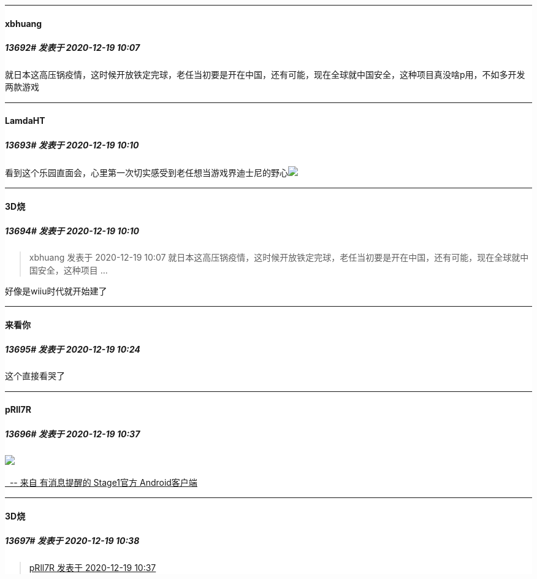 
-----

####  xbhuang  
##### 13692#       发表于 2020-12-19 10:07


就日本这高压锅疫情，这时候开放铁定完球，老任当初要是开在中国，还有可能，现在全球就中国安全，这种项目真没啥p用，不如多开发两款游戏


-----

####  LamdaHT  
##### 13693#       发表于 2020-12-19 10:10


看到这个乐园直面会，心里第一次切实感受到老任想当游戏界迪士尼的野心<img src="https://static.saraba1st.com/image/smiley/face2017/018.png" referrerpolicy="no-referrer">


-----

####  3D烧  
##### 13694#       发表于 2020-12-19 10:10


<blockquote>xbhuang 发表于 2020-12-19 10:07
就日本这高压锅疫情，这时候开放铁定完球，老任当初要是开在中国，还有可能，现在全球就中国安全，这种项目 ...</blockquote>
好像是wiiu时代就开始建了


-----

####  来看你  
##### 13695#       发表于 2020-12-19 10:24


这个直接看哭了


-----

####  pRll7R  
##### 13696#       发表于 2020-12-19 10:37


<img src="https://static.saraba1st.com/image/smiley/face2017/037.png" referrerpolicy="no-referrer">

[  -- 来自 有消息提醒的 Stage1官方 Android客户端](https://www.coolapk.com/apk/140634)


-----

####  3D烧  
##### 13697#       发表于 2020-12-19 10:38


<blockquote><a href="httphttps://bbs.saraba1st.com/2b/forum.php?mod=redirect&amp;goto=findpost&amp;pid=49769899&amp;ptid=1905029" target="_blank">pRll7R 发表于 2020-12-19 10:37</a>
